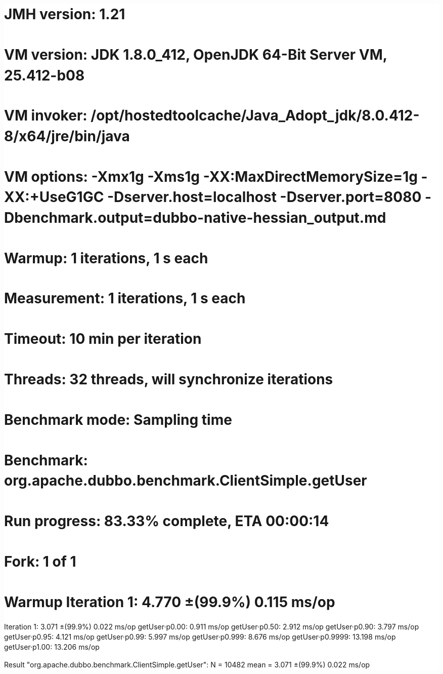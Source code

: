 # JMH version: 1.21
# VM version: JDK 1.8.0_412, OpenJDK 64-Bit Server VM, 25.412-b08
# VM invoker: /opt/hostedtoolcache/Java_Adopt_jdk/8.0.412-8/x64/jre/bin/java
# VM options: -Xmx1g -Xms1g -XX:MaxDirectMemorySize=1g -XX:+UseG1GC -Dserver.host=localhost -Dserver.port=8080 -Dbenchmark.output=dubbo-native-hessian_output.md
# Warmup: 1 iterations, 1 s each
# Measurement: 1 iterations, 1 s each
# Timeout: 10 min per iteration
# Threads: 32 threads, will synchronize iterations
# Benchmark mode: Sampling time
# Benchmark: org.apache.dubbo.benchmark.ClientSimple.getUser

# Run progress: 83.33% complete, ETA 00:00:14
# Fork: 1 of 1
# Warmup Iteration   1: 4.770 ±(99.9%) 0.115 ms/op
Iteration   1: 3.071 ±(99.9%) 0.022 ms/op
                 getUser·p0.00:   0.911 ms/op
                 getUser·p0.50:   2.912 ms/op
                 getUser·p0.90:   3.797 ms/op
                 getUser·p0.95:   4.121 ms/op
                 getUser·p0.99:   5.997 ms/op
                 getUser·p0.999:  8.676 ms/op
                 getUser·p0.9999: 13.198 ms/op
                 getUser·p1.00:   13.206 ms/op



Result "org.apache.dubbo.benchmark.ClientSimple.getUser":
  N = 10482
  mean =      3.071 ±(99.9%) 0.022 ms/op
